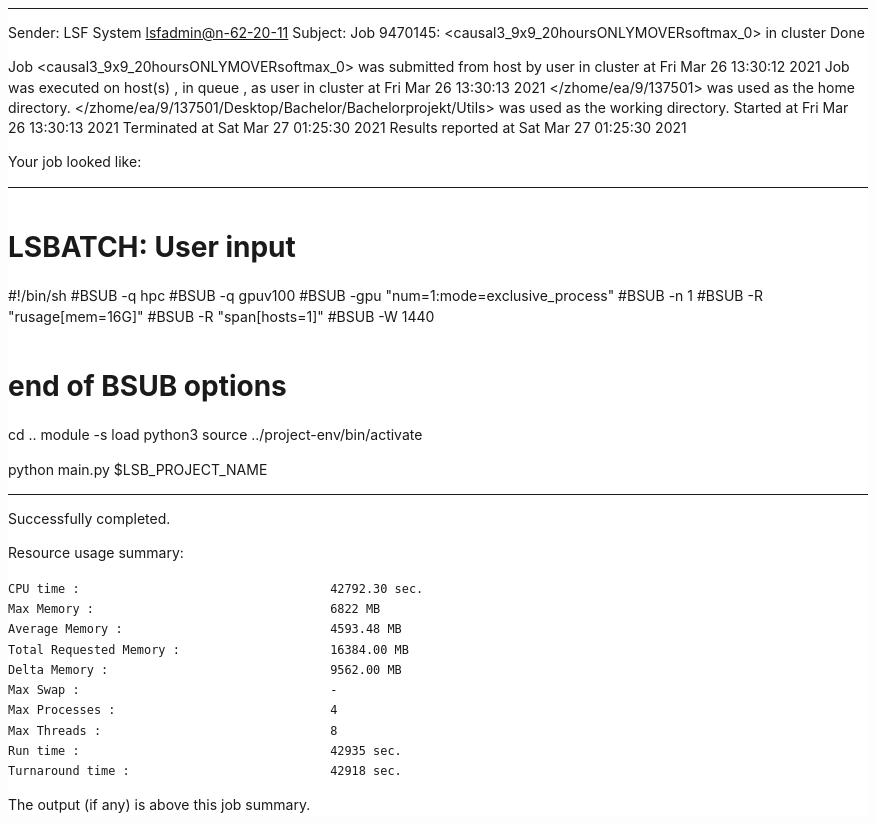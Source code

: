 
------------------------------------------------------------
Sender: LSF System <lsfadmin@n-62-20-11>
Subject: Job 9470145: <causal3_9x9_20hoursONLYMOVERsoftmax_0> in cluster <dcc> Done

Job <causal3_9x9_20hoursONLYMOVERsoftmax_0> was submitted from host <gbarlogin1> by user <s183914> in cluster <dcc> at Fri Mar 26 13:30:12 2021
Job was executed on host(s) <n-62-20-11>, in queue <gpuv100>, as user <s183914> in cluster <dcc> at Fri Mar 26 13:30:13 2021
</zhome/ea/9/137501> was used as the home directory.
</zhome/ea/9/137501/Desktop/Bachelor/Bachelorprojekt/Utils> was used as the working directory.
Started at Fri Mar 26 13:30:13 2021
Terminated at Sat Mar 27 01:25:30 2021
Results reported at Sat Mar 27 01:25:30 2021

Your job looked like:

------------------------------------------------------------
# LSBATCH: User input
#!/bin/sh
#BSUB -q hpc
#BSUB -q gpuv100
#BSUB -gpu "num=1:mode=exclusive_process"
#BSUB -n 1
#BSUB -R "rusage[mem=16G]"
#BSUB -R "span[hosts=1]"
#BSUB -W 1440
# end of BSUB options
cd ..
module -s load python3
source ../project-env/bin/activate

python main.py $LSB_PROJECT_NAME


------------------------------------------------------------

Successfully completed.

Resource usage summary:

    CPU time :                                   42792.30 sec.
    Max Memory :                                 6822 MB
    Average Memory :                             4593.48 MB
    Total Requested Memory :                     16384.00 MB
    Delta Memory :                               9562.00 MB
    Max Swap :                                   -
    Max Processes :                              4
    Max Threads :                                8
    Run time :                                   42935 sec.
    Turnaround time :                            42918 sec.

The output (if any) is above this job summary.

